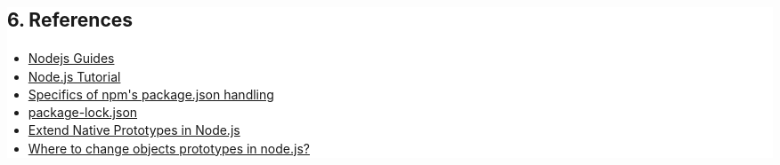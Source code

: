 ## 6. References
* [Nodejs Guides](https://nodejs.org/en/docs/guides/)
* [Node.js Tutorial](https://www.tutorialspoint.com/nodejs/index.htm)
* [Specifics of npm's package.json handling](https://docs.npmjs.com/files/package.json)
* [package-lock.json](https://docs.npmjs.com/files/package-lock.json)
* [Extend Native Prototypes in Node.js](https://davidwalsh.name/extend-prototypes)
* [Where to change objects prototypes in node.js?](https://stackoverflow.com/questions/14329210/where-to-change-objects-prototypes-in-node-js)
